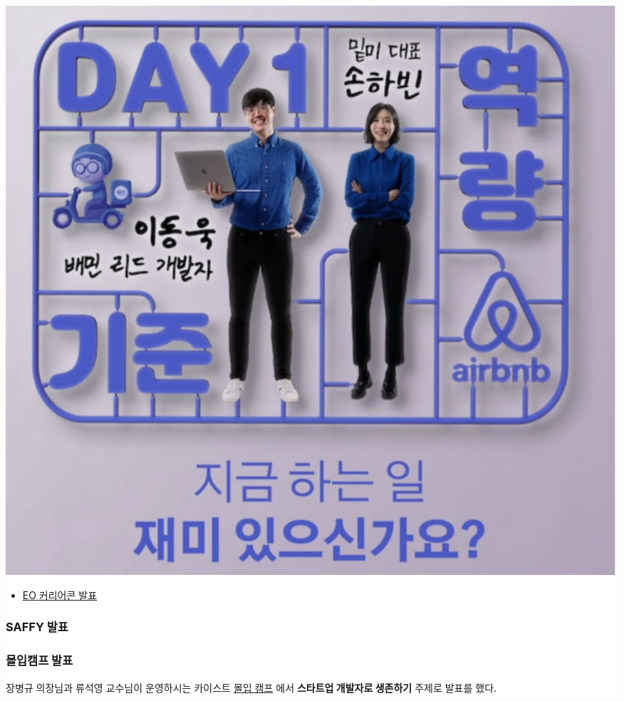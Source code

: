 ![eo](./images/eo.png)

* [EO 커리어콘 발표](https://jojoldu.tistory.com/notice/554)

### SAFFY 발표

### 몰입캠프 발표

장병규 의장님과 류석영 교수님이 운영하시는 카이스트 [몰입 캠프](https://madcamp.io/) 에서 **스타트업 개발자로 생존하기** 주제로 발표를 했다. 
